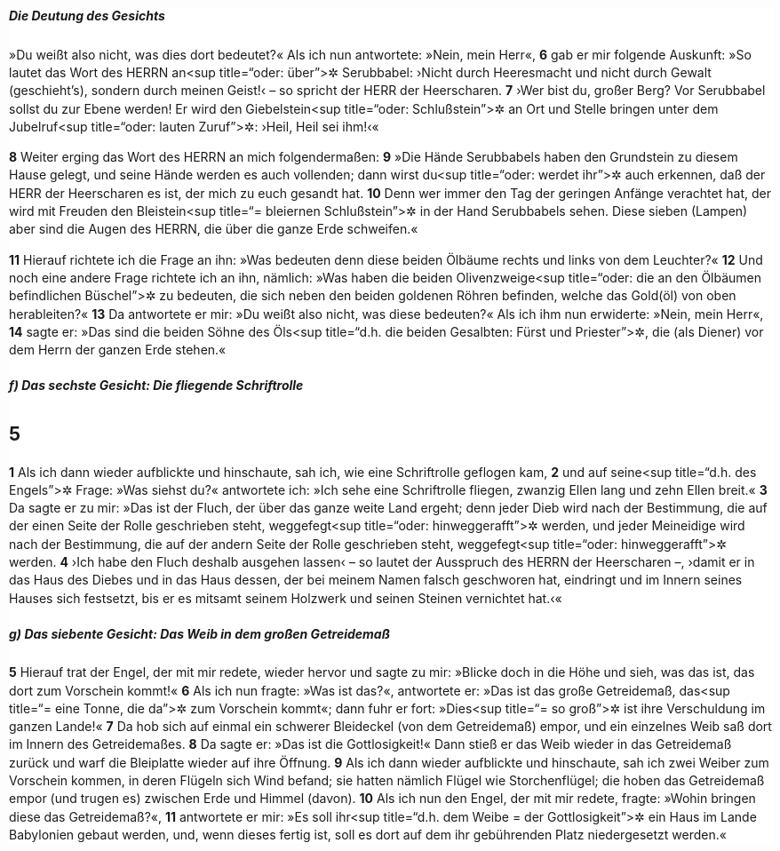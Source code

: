 ##### Die Deutung des Gesichts

»Du weißt also nicht, was dies dort bedeutet?« Als ich nun antwortete: »Nein, mein Herr«,
**6** gab er mir folgende Auskunft: »So lautet das Wort des HERRN an<sup title=“oder: über”>&#x2732;</sup> Serubbabel: ›Nicht durch Heeresmacht und nicht durch Gewalt (geschieht’s), sondern durch meinen Geist!‹ – so spricht der HERR der Heerscharen.
**7** ›Wer bist du, großer Berg? Vor Serubbabel sollst du zur Ebene werden! Er wird den Giebelstein<sup title=“oder: Schlußstein”>&#x2732;</sup> an Ort und Stelle bringen unter dem Jubelruf<sup title=“oder: lauten Zuruf”>&#x2732;</sup>: ›Heil, Heil sei ihm!‹«

**8** Weiter erging das Wort des HERRN an mich folgendermaßen:
**9** »Die Hände Serubbabels haben den Grundstein zu diesem Hause gelegt, und seine Hände werden es auch vollenden; dann wirst du<sup title=“oder: werdet ihr”>&#x2732;</sup> auch erkennen, daß der HERR der Heerscharen es ist, der mich zu euch gesandt hat.
**10** Denn wer immer den Tag der geringen Anfänge verachtet hat, der wird mit Freuden den Bleistein<sup title=“= bleiernen Schlußstein”>&#x2732;</sup> in der Hand Serubbabels sehen. Diese sieben (Lampen) aber sind die Augen des HERRN, die über die ganze Erde schweifen.«

**11** Hierauf richtete ich die Frage an ihn: »Was bedeuten denn diese beiden Ölbäume rechts und links von dem Leuchter?«
**12** Und noch eine andere Frage richtete ich an ihn, nämlich: »Was haben die beiden Olivenzweige<sup title=“oder: die an den Ölbäumen befindlichen Büschel”>&#x2732;</sup> zu bedeuten, die sich neben den beiden goldenen Röhren befinden, welche das Gold(öl) von oben herableiten?«
**13** Da antwortete er mir: »Du weißt also nicht, was diese bedeuten?« Als ich ihm nun erwiderte: »Nein, mein Herr«,
**14** sagte er: »Das sind die beiden Söhne des Öls<sup title=“d.h. die beiden Gesalbten: Fürst und Priester”>&#x2732;</sup>, die (als Diener) vor dem Herrn der ganzen Erde stehen.«

##### f) Das sechste Gesicht: Die fliegende Schriftrolle

## 5
**1** Als ich dann wieder aufblickte und hinschaute, sah ich, wie eine Schriftrolle geflogen kam,
**2** und auf seine<sup title=“d.h. des Engels”>&#x2732;</sup> Frage: »Was siehst du?« antwortete ich: »Ich sehe eine Schriftrolle fliegen, zwanzig Ellen lang und zehn Ellen breit.«
**3** Da sagte er zu mir: »Das ist der Fluch, der über das ganze weite Land ergeht; denn jeder Dieb wird nach der Bestimmung, die auf der einen Seite der Rolle geschrieben steht, weggefegt<sup title=“oder: hinweggerafft”>&#x2732;</sup> werden, und jeder Meineidige wird nach der Bestimmung, die auf der andern Seite der Rolle geschrieben steht, weggefegt<sup title=“oder: hinweggerafft”>&#x2732;</sup> werden.
**4** ›Ich habe den Fluch deshalb ausgehen lassen‹ – so lautet der Ausspruch des HERRN der Heerscharen –, ›damit er in das Haus des Diebes und in das Haus dessen, der bei meinem Namen falsch geschworen hat, eindringt und im Innern seines Hauses sich festsetzt, bis er es mitsamt seinem Holzwerk und seinen Steinen vernichtet hat.‹«

##### g) Das siebente Gesicht: Das Weib in dem großen Getreidemaß

**5** Hierauf trat der Engel, der mit mir redete, wieder hervor und sagte zu mir: »Blicke doch in die Höhe und sieh, was das ist, das dort zum Vorschein kommt!«
**6** Als ich nun fragte: »Was ist das?«, antwortete er: »Das ist das große Getreidemaß, das<sup title=“= eine Tonne, die da”>&#x2732;</sup> zum Vorschein kommt«; dann fuhr er fort: »Dies<sup title=“= so groß”>&#x2732;</sup> ist ihre Verschuldung im ganzen Lande!«
**7** Da hob sich auf einmal ein schwerer Bleideckel (von dem Getreidemaß) empor, und ein einzelnes Weib saß dort im Innern des Getreidemaßes.
**8** Da sagte er: »Das ist die Gottlosigkeit!« Dann stieß er das Weib wieder in das Getreidemaß zurück und warf die Bleiplatte wieder auf ihre Öffnung.
**9** Als ich dann wieder aufblickte und hinschaute, sah ich zwei Weiber zum Vorschein kommen, in deren Flügeln sich Wind befand; sie hatten nämlich Flügel wie Storchenflügel; die hoben das Getreidemaß empor (und trugen es) zwischen Erde und Himmel (davon).
**10** Als ich nun den Engel, der mit mir redete, fragte: »Wohin bringen diese das Getreidemaß?«,
**11** antwortete er mir: »Es soll ihr<sup title=“d.h. dem Weibe = der Gottlosigkeit”>&#x2732;</sup> ein Haus im Lande Babylonien gebaut werden, und, wenn dieses fertig ist, soll es dort auf dem ihr gebührenden Platz niedergesetzt werden.«

